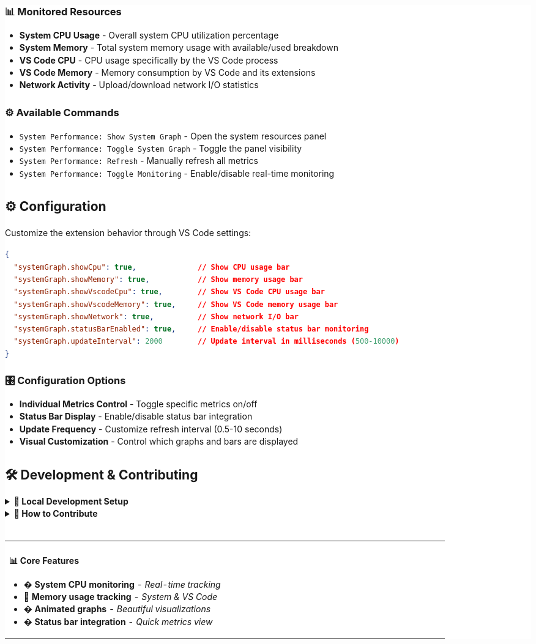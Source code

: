 </div>

### 📊 **Monitored Resources**

- **System CPU Usage** - Overall system CPU utilization percentage
- **System Memory** - Total system memory usage with available/used breakdown
- **VS Code CPU** - CPU usage specifically by the VS Code process
- **VS Code Memory** - Memory consumption by VS Code and its extensions
- **Network Activity** - Upload/download network I/O statistics

### ⚙️ **Available Commands**

- `System Performance: Show System Graph` - Open the system resources panel
- `System Performance: Toggle System Graph` - Toggle the panel visibility
- `System Performance: Refresh` - Manually refresh all metrics
- `System Performance: Toggle Monitoring` - Enable/disable real-time monitoring

## ⚙️ Configuration

Customize the extension behavior through VS Code settings:

```json
{
  "systemGraph.showCpu": true,              // Show CPU usage bar
  "systemGraph.showMemory": true,           // Show memory usage bar  
  "systemGraph.showVscodeCpu": true,        // Show VS Code CPU usage bar
  "systemGraph.showVscodeMemory": true,     // Show VS Code memory usage bar
  "systemGraph.showNetwork": true,          // Show network I/O bar
  "systemGraph.statusBarEnabled": true,     // Enable/disable status bar monitoring
  "systemGraph.updateInterval": 2000        // Update interval in milliseconds (500-10000)
}
```

### 🎛️ **Configuration Options**

- **Individual Metrics Control** - Toggle specific metrics on/off
- **Status Bar Display** - Enable/disable status bar integration
- **Update Frequency** - Customize refresh interval (0.5-10 seconds)
- **Visual Customization** - Control which graphs and bars are displayed

## 🛠️ Development & Contributing

<details><summary><strong>🚀 Local Development Setup</strong></summary></details>

<details><summary><strong>🤝 How to Contribute</strong></summary></details>

<br/>

<table>
<tr>
<td width="50%">

#### 📊 **Core Features** 
- � **System CPU monitoring** - *Real-time tracking*
- 🧠 **Memory usage tracking** - *System & VS Code*
- � **Animated graphs** - *Beautiful visualizations*
- � **Status bar integration** - *Quick metrics view*
